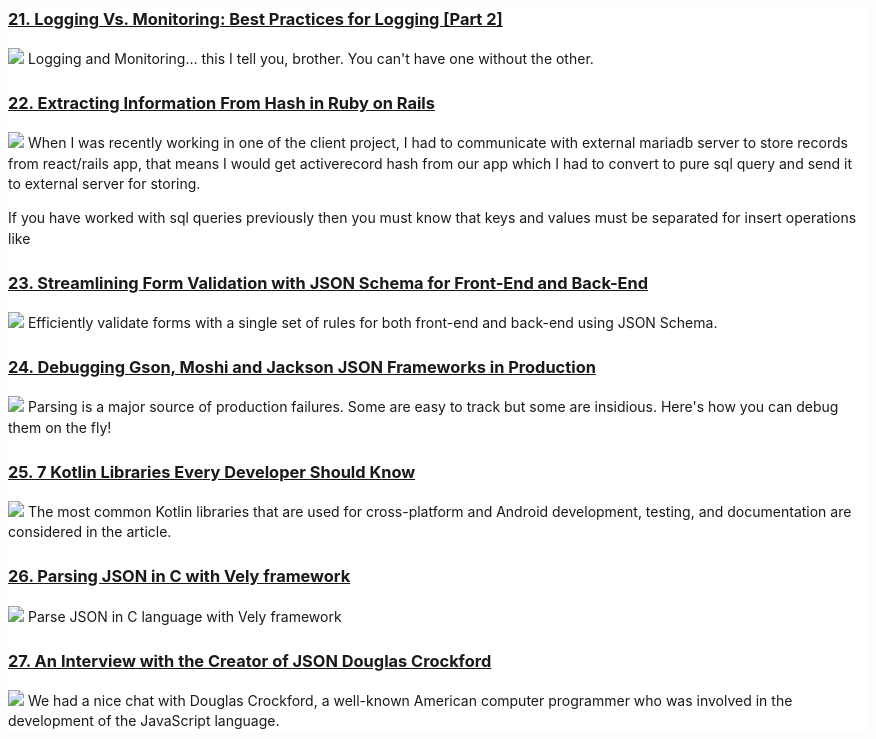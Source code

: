 ### [21. Logging Vs. Monitoring: Best Practices for Logging [Part 2]](https://hackernoon.com/logging-vs-monitoring-best-practices-for-logging-part-2-rk2s33su)
![](https://cdn.hackernoon.com/images/CfwKcq2ny4hfMjglXzZ0Z89fz1R2-b94y34e2.jpeg)
Logging and Monitoring… this I tell you, brother. You can't have one without the other.

### [22. Extracting Information From Hash in Ruby on Rails](https://hackernoon.com/extracting-information-from-hash-in-ruby-on-rails-f51p3uef)
![](https://cdn.hackernoon.com/drafts/e61g3091.png)
When I was recently working in one of the client project, I had to communicate with external mariadb server to store records from react/rails app, that means I would get activerecord hash from our app which I had to convert to pure sql query and send it to external server for storing.

If you have worked with sql queries previously then you must know that keys and values must be separated for insert operations like

### [23. Streamlining Form Validation with JSON Schema for Front-End and Back-End](https://hackernoon.com/streamlining-form-validation-with-json-schema-for-front-end-and-back-end)
![](https://cdn.hackernoon.com/images/pDvJYC69zQULcwlOn1zKE5Nh8sH3-fb93qm0.jpeg)
Efficiently validate forms with a single set of rules for both front-end and back-end using JSON Schema.

### [24. Debugging Gson, Moshi and Jackson JSON Frameworks in Production](https://hackernoon.com/debugging-gson-moshi-and-jackson-json-frameworks-in-production)
![](https://cdn.hackernoon.com/images/PVJZAra3SJb106HGMWMnMsiHUCk1-5ab2ej1.jpeg)
Parsing is a major source of production failures. Some are easy to track but some are insidious. Here's how you can debug them on the fly!

### [25. 7 Kotlin Libraries Every Developer Should Know](https://hackernoon.com/7-kotlin-libraries-every-developer-should-know)
![](https://cdn.hackernoon.com/images/bu2EcgsBMkb4EPIleKDsMfYfLKF3-l303ann.jpeg)
The most common Kotlin libraries that are used for cross-platform and Android development, testing, and documentation are considered in the article.

### [26. Parsing JSON in C with Vely framework ](https://hackernoon.com/parsing-json-in-c-with-vely-framework)
![](https://cdn.hackernoon.com/images/3HsditjeJzZzhjiwNiNSSEySrMQ2-n3e2qb2.jpeg)
Parse JSON in C language with Vely framework

### [27. An Interview with the Creator of JSON Douglas Crockford](https://hackernoon.com/an-interview-with-the-creator-of-json-douglas-crockford)
![](https://cdn.hackernoon.com/images/MqO5FJu5BqX6pm118RBfsb2Qysq1-rb93obi.jpeg)
We had a nice chat with Douglas Crockford, a well-known American computer programmer who was involved in the development of the JavaScript language. 
